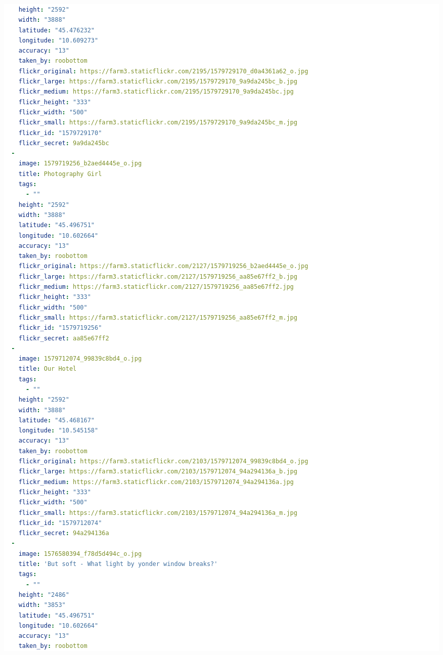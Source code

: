 ```yaml
    height: "2592"
    width: "3888"
    latitude: "45.476232"
    longitude: "10.609273"
    accuracy: "13"
    taken_by: roobottom
    flickr_original: https://farm3.staticflickr.com/2195/1579729170_d0a4361a62_o.jpg
    flickr_large: https://farm3.staticflickr.com/2195/1579729170_9a9da245bc_b.jpg
    flickr_medium: https://farm3.staticflickr.com/2195/1579729170_9a9da245bc.jpg
    flickr_height: "333"
    flickr_width: "500"
    flickr_small: https://farm3.staticflickr.com/2195/1579729170_9a9da245bc_m.jpg
    flickr_id: "1579729170"
    flickr_secret: 9a9da245bc
  - 
    image: 1579719256_b2aed4445e_o.jpg
    title: Photography Girl
    tags:
      - ""
    height: "2592"
    width: "3888"
    latitude: "45.496751"
    longitude: "10.602664"
    accuracy: "13"
    taken_by: roobottom
    flickr_original: https://farm3.staticflickr.com/2127/1579719256_b2aed4445e_o.jpg
    flickr_large: https://farm3.staticflickr.com/2127/1579719256_aa85e67ff2_b.jpg
    flickr_medium: https://farm3.staticflickr.com/2127/1579719256_aa85e67ff2.jpg
    flickr_height: "333"
    flickr_width: "500"
    flickr_small: https://farm3.staticflickr.com/2127/1579719256_aa85e67ff2_m.jpg
    flickr_id: "1579719256"
    flickr_secret: aa85e67ff2
  - 
    image: 1579712074_99839c8bd4_o.jpg
    title: Our Hotel
    tags:
      - ""
    height: "2592"
    width: "3888"
    latitude: "45.468167"
    longitude: "10.545158"
    accuracy: "13"
    taken_by: roobottom
    flickr_original: https://farm3.staticflickr.com/2103/1579712074_99839c8bd4_o.jpg
    flickr_large: https://farm3.staticflickr.com/2103/1579712074_94a294136a_b.jpg
    flickr_medium: https://farm3.staticflickr.com/2103/1579712074_94a294136a.jpg
    flickr_height: "333"
    flickr_width: "500"
    flickr_small: https://farm3.staticflickr.com/2103/1579712074_94a294136a_m.jpg
    flickr_id: "1579712074"
    flickr_secret: 94a294136a
  - 
    image: 1576580394_f78d5d494c_o.jpg
    title: 'But soft - What light by yonder window breaks?'
    tags:
      - ""
    height: "2486"
    width: "3853"
    latitude: "45.496751"
    longitude: "10.602664"
    accuracy: "13"
    taken_by: roobottom
```
